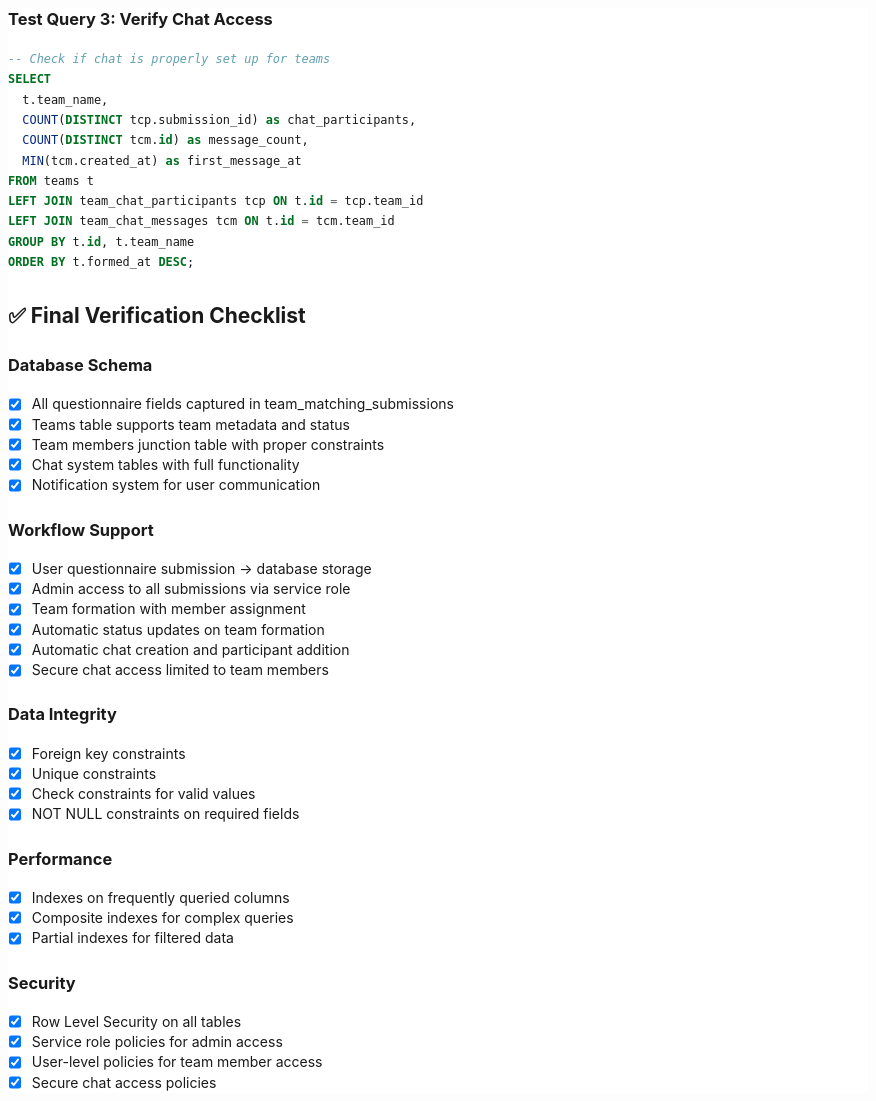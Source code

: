 ### **Test Query 3: Verify Chat Access**
```sql
-- Check if chat is properly set up for teams
SELECT 
  t.team_name,
  COUNT(DISTINCT tcp.submission_id) as chat_participants,
  COUNT(DISTINCT tcm.id) as message_count,
  MIN(tcm.created_at) as first_message_at
FROM teams t
LEFT JOIN team_chat_participants tcp ON t.id = tcp.team_id
LEFT JOIN team_chat_messages tcm ON t.id = tcm.team_id
GROUP BY t.id, t.team_name
ORDER BY t.formed_at DESC;
```

## ✅ **Final Verification Checklist**

### **Database Schema**
- [x] All questionnaire fields captured in team_matching_submissions
- [x] Teams table supports team metadata and status
- [x] Team members junction table with proper constraints
- [x] Chat system tables with full functionality
- [x] Notification system for user communication

### **Workflow Support**
- [x] User questionnaire submission → database storage
- [x] Admin access to all submissions via service role
- [x] Team formation with member assignment
- [x] Automatic status updates on team formation
- [x] Automatic chat creation and participant addition
- [x] Secure chat access limited to team members

### **Data Integrity**
- [x] Foreign key constraints
- [x] Unique constraints
- [x] Check constraints for valid values
- [x] NOT NULL constraints on required fields

### **Performance**
- [x] Indexes on frequently queried columns
- [x] Composite indexes for complex queries
- [x] Partial indexes for filtered data

### **Security**
- [x] Row Level Security on all tables
- [x] Service role policies for admin access
- [x] User-level policies for team member access
- [x] Secure chat access policies
